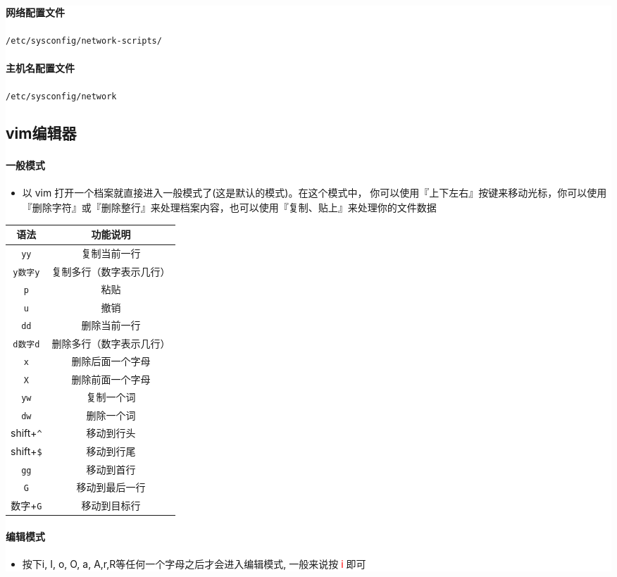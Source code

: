 #### 网络配置文件

```linux
/etc/sysconfig/network-scripts/
```

#### 主机名配置文件

```linux
/etc/sysconfig/network
```



## vim编辑器

####  一般模式

- 以 vim 打开一个档案就直接进入一般模式了(这是默认的模式)。在这个模式中， 你可以使用『上下左右』按键来移动光标，你可以使用『删除字符』或『删除整行』来处理档案内容，也可以使用『复制、贴上』来处理你的文件数据

|   语法    |         功能说明         |
| :-------: | :----------------------: |
|   `yy`    |       复制当前一行       |
| `y数字y`  | 复制多行（数字表示几行） |
|    `p`    |           粘贴           |
|    `u`    |           撤销           |
|   `dd`    |       删除当前一行       |
| `d数字d`  | 删除多行（数字表示几行） |
|    `x`    |     删除后面一个字母     |
|    `X`    |     删除前面一个字母     |
|   `yw`    |        复制一个词        |
|   `dw`    |        删除一个词        |
| shift+`^` |        移动到行头        |
| shift+`$` |        移动到行尾        |
|   `gg`    |        移动到首行        |
|    `G`    |      移动到最后一行      |
| 数字+`G`  |       移动到目标行       |



#### 编辑模式

- 按下i, I, o, O, a, A,r,R等任何一个字母之后才会进入编辑模式, 一般来说按<font color=red> i </font>即可
